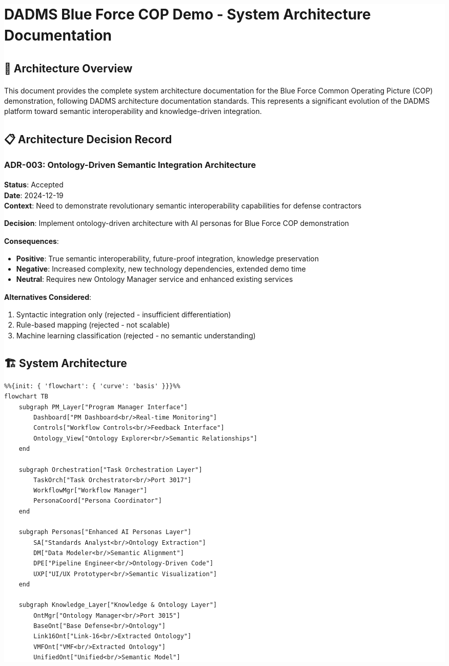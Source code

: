 # DADMS Blue Force COP Demo - System Architecture Documentation

## 🎯 Architecture Overview

This document provides the complete system architecture documentation for the Blue Force Common Operating Picture (COP) demonstration, following DADMS architecture documentation standards. This represents a significant evolution of the DADMS platform toward semantic interoperability and knowledge-driven integration.

## 📋 Architecture Decision Record

### ADR-003: Ontology-Driven Semantic Integration Architecture

**Status**: Accepted  
**Date**: 2024-12-19  
**Context**: Need to demonstrate revolutionary semantic interoperability capabilities for defense contractors

**Decision**: Implement ontology-driven architecture with AI personas for Blue Force COP demonstration

**Consequences**:
- **Positive**: True semantic interoperability, future-proof integration, knowledge preservation
- **Negative**: Increased complexity, new technology dependencies, extended demo time
- **Neutral**: Requires new Ontology Manager service and enhanced existing services

**Alternatives Considered**:
1. Syntactic integration only (rejected - insufficient differentiation)
2. Rule-based mapping (rejected - not scalable)
3. Machine learning classification (rejected - no semantic understanding)

## 🏗️ System Architecture

```mermaid
%%{init: { 'flowchart': { 'curve': 'basis' }}}%%
flowchart TB
    subgraph PM_Layer["Program Manager Interface"]
        Dashboard["PM Dashboard<br/>Real-time Monitoring"]
        Controls["Workflow Controls<br/>Feedback Interface"]
        Ontology_View["Ontology Explorer<br/>Semantic Relationships"]
    end

    subgraph Orchestration["Task Orchestration Layer"]
        TaskOrch["Task Orchestrator<br/>Port 3017"]
        WorkflowMgr["Workflow Manager"]
        PersonaCoord["Persona Coordinator"]
    end

    subgraph Personas["Enhanced AI Personas Layer"]
        SA["Standards Analyst<br/>Ontology Extraction"]
        DM["Data Modeler<br/>Semantic Alignment"]
        DPE["Pipeline Engineer<br/>Ontology-Driven Code"]
        UXP["UI/UX Prototyper<br/>Semantic Visualization"]
    end

    subgraph Knowledge_Layer["Knowledge & Ontology Layer"]
        OntMgr["Ontology Manager<br/>Port 3015"]
        BaseOnt["Base Defense<br/>Ontology"]
        Link16Ont["Link-16<br/>Extracted Ontology"]
        VMFOnt["VMF<br/>Extracted Ontology"]
        UnifiedOnt["Unified<br/>Semantic Model"]
```